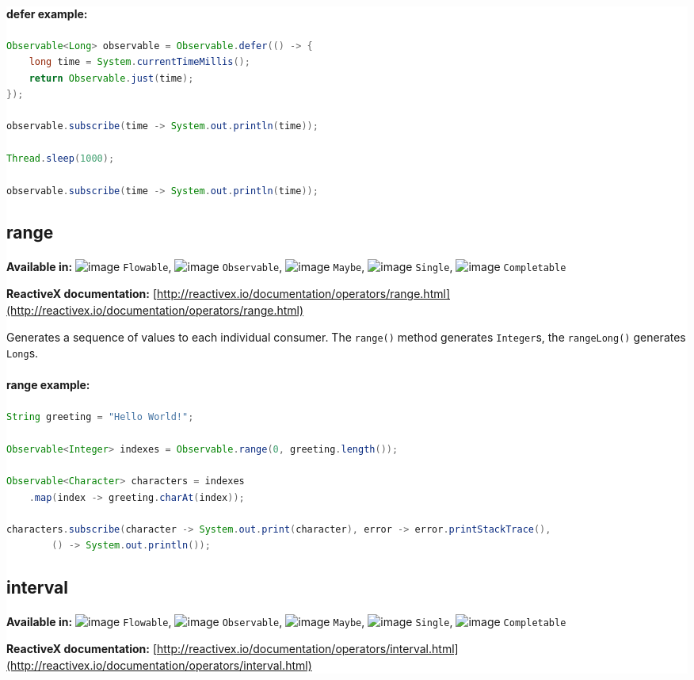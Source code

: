 #### defer example:

```java
Observable<Long> observable = Observable.defer(() -> {
    long time = System.currentTimeMillis();
    return Observable.just(time);
});

observable.subscribe(time -> System.out.println(time));

Thread.sleep(1000);

observable.subscribe(time -> System.out.println(time));
```

## range

**Available in:** ![image](https://raw.github.com/wiki/ReactiveX/RxJava/images/checkmark_on.png) `Flowable`, ![image](https://raw.github.com/wiki/ReactiveX/RxJava/images/checkmark_on.png) `Observable`, ![image](https://raw.github.com/wiki/ReactiveX/RxJava/images/checkmark_off.png) `Maybe`, ![image](https://raw.github.com/wiki/ReactiveX/RxJava/images/checkmark_off.png) `Single`, ![image](https://raw.github.com/wiki/ReactiveX/RxJava/images/checkmark_off.png) `Completable`

**ReactiveX documentation:** [http://reactivex.io/documentation/operators/range.html](http://reactivex.io/documentation/operators/range.html)

Generates a sequence of values to each individual consumer. The `range()` method generates `Integer`s, the `rangeLong()` generates `Long`s.

#### range example:
```java
String greeting = "Hello World!";

Observable<Integer> indexes = Observable.range(0, greeting.length());

Observable<Character> characters = indexes
    .map(index -> greeting.charAt(index));

characters.subscribe(character -> System.out.print(character), error -> error.printStackTrace(),
        () -> System.out.println());
```

## interval

**Available in:** ![image](https://raw.github.com/wiki/ReactiveX/RxJava/images/checkmark_on.png) `Flowable`, ![image](https://raw.github.com/wiki/ReactiveX/RxJava/images/checkmark_on.png) `Observable`, ![image](https://raw.github.com/wiki/ReactiveX/RxJava/images/checkmark_off.png) `Maybe`, ![image](https://raw.github.com/wiki/ReactiveX/RxJava/images/checkmark_off.png) `Single`, ![image](https://raw.github.com/wiki/ReactiveX/RxJava/images/checkmark_off.png) `Completable`

**ReactiveX documentation:** [http://reactivex.io/documentation/operators/interval.html](http://reactivex.io/documentation/operators/interval.html)
